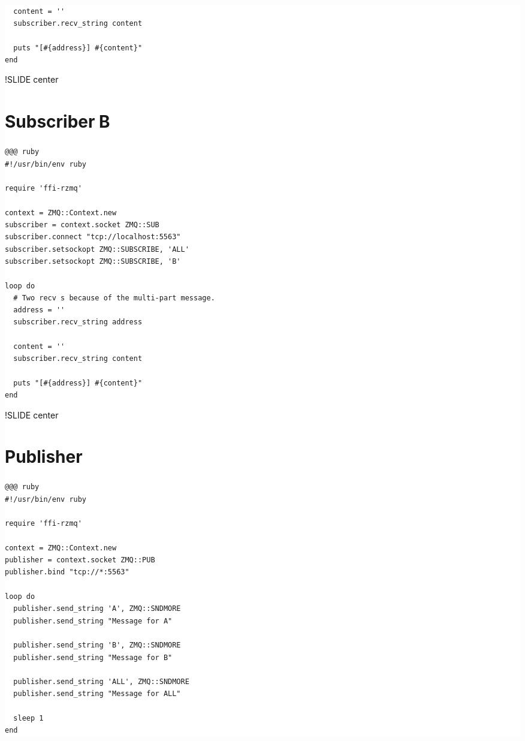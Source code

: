       content = ''
      subscriber.recv_string content
    
      puts "[#{address}] #{content}"
    end
    
!SLIDE center
# Subscriber B
    @@@ ruby
    #!/usr/bin/env ruby
    
    require 'ffi-rzmq'
    
    context = ZMQ::Context.new
    subscriber = context.socket ZMQ::SUB
    subscriber.connect "tcp://localhost:5563"
    subscriber.setsockopt ZMQ::SUBSCRIBE, 'ALL'
    subscriber.setsockopt ZMQ::SUBSCRIBE, 'B'
    
    loop do
      # Two recv s because of the multi-part message.
      address = ''
      subscriber.recv_string address
    
      content = ''
      subscriber.recv_string content
    
      puts "[#{address}] #{content}"
    end

!SLIDE center
#  Publisher
    @@@ ruby
    #!/usr/bin/env ruby
    
    require 'ffi-rzmq'
    
    context = ZMQ::Context.new
    publisher = context.socket ZMQ::PUB
    publisher.bind "tcp://*:5563"
    
    loop do
      publisher.send_string 'A', ZMQ::SNDMORE
      publisher.send_string "Message for A"
    
      publisher.send_string 'B', ZMQ::SNDMORE
      publisher.send_string "Message for B"
    
      publisher.send_string 'ALL', ZMQ::SNDMORE
      publisher.send_string "Message for ALL"
    
      sleep 1
    end
